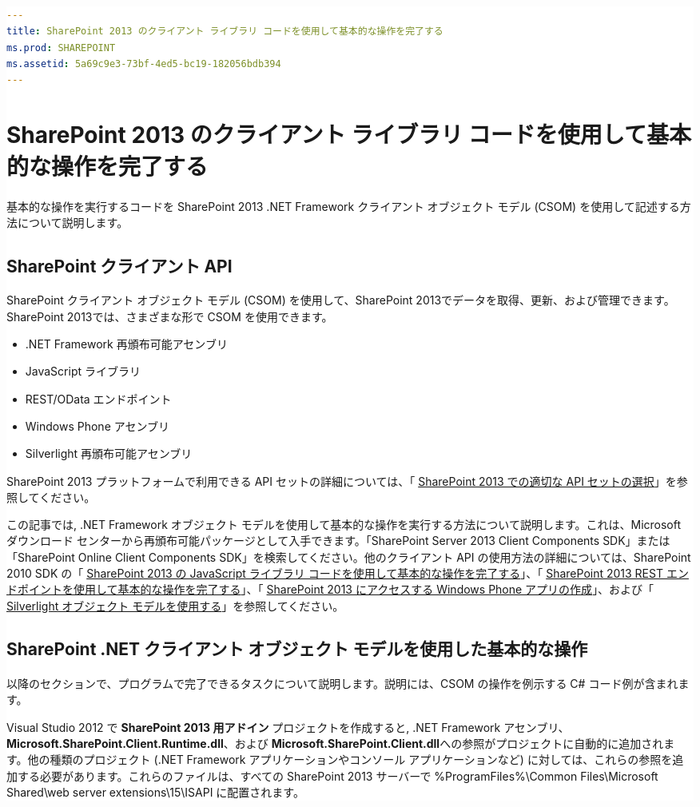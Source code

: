 ```yaml
---
title: SharePoint 2013 のクライアント ライブラリ コードを使用して基本的な操作を完了する
ms.prod: SHAREPOINT
ms.assetid: 5a69c9e3-73bf-4ed5-bc19-182056bdb394
---
```



# SharePoint 2013 のクライアント ライブラリ コードを使用して基本的な操作を完了する
基本的な操作を実行するコードを SharePoint 2013 .NET Framework クライアント オブジェクト モデル (CSOM) を使用して記述する方法について説明します。
## SharePoint クライアント API
<a name="ClientAPIs"> </a>

SharePoint クライアント オブジェクト モデル (CSOM) を使用して、SharePoint 2013でデータを取得、更新、および管理できます。SharePoint 2013では、さまざまな形で CSOM を使用できます。
  
    
    

- .NET Framework 再頒布可能アセンブリ
    
  
- JavaScript ライブラリ
    
  
- REST/OData エンドポイント
    
  
- Windows Phone アセンブリ
    
  
- Silverlight 再頒布可能アセンブリ
    
  
SharePoint 2013 プラットフォームで利用できる API セットの詳細については、「 [SharePoint 2013 での適切な API セットの選択](http://msdn.microsoft.com/library/f36645da-77c5-47f1-a2ca-13d4b62b320d%28Office.15%29.aspx)」を参照してください。
  
    
    
この記事では, .NET Framework オブジェクト モデルを使用して基本的な操作を実行する方法について説明します。これは、Microsoft ダウンロード センターから再頒布可能パッケージとして入手できます。「SharePoint Server 2013 Client Components SDK」または「SharePoint Online Client Components SDK」を検索してください。他のクライアント API の使用方法の詳細については、SharePoint 2010 SDK の「 [SharePoint 2013 の JavaScript ライブラリ コードを使用して基本的な操作を完了する](complete-basic-operations-using-javascript-library-code-in-sharepoint-2013.md)」、「 [SharePoint 2013 REST エンドポイントを使用して基本的な操作を完了する](complete-basic-operations-using-sharepoint-2013-rest-endpoints.md)」、「 [SharePoint 2013 にアクセスする Windows Phone アプリの作成](http://msdn.microsoft.com/library/36681335-f772-4499-8445-f94481bc18e7%28Office.15%29.aspx)」、および「 [Silverlight オブジェクト モデルを使用する](http://msdn.microsoft.com/library/cea7829d-f360-4052-8b76-91d90bcefd2a%28Office.15%29.aspx)」を参照してください。
  
    
    

## SharePoint .NET クライアント オブジェクト モデルを使用した基本的な操作
<a name="BasicOps_SPCSOMOps"> </a>

以降のセクションで、プログラムで完了できるタスクについて説明します。説明には、CSOM の操作を例示する C# コード例が含まれます。
  
    
    
Visual Studio 2012 で **SharePoint 2013 用アドイン** プロジェクトを作成すると, .NET Framework アセンブリ、 **Microsoft.SharePoint.Client.Runtime.dll**、および **Microsoft.SharePoint.Client.dll**への参照がプロジェクトに自動的に追加されます。他の種類のプロジェクト (.NET Framework アプリケーションやコンソール アプリケーションなど) に対しては、これらの参照を追加する必要があります。これらのファイルは、すべての SharePoint 2013 サーバーで %ProgramFiles%\\Common Files\\Microsoft Shared\\web server extensions\\15\\ISAPI に配置されます。
  